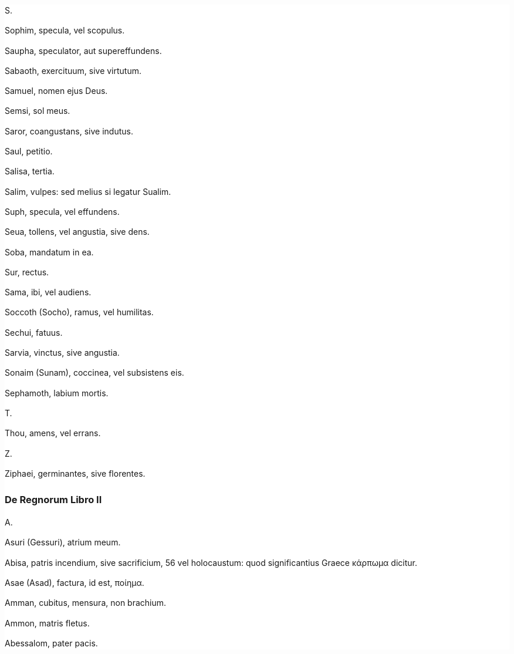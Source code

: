 S.

Sophim, specula, vel scopulus.

Saupha, speculator, aut supereffundens.

Sabaoth, exercituum, sive virtutum.

Samuel, nomen ejus Deus.

Semsi, sol meus.

Saror, coangustans, sive indutus.

Saul, petitio.

Salisa, tertia.

Salim, vulpes: sed melius si legatur Sualim.

Suph, specula, vel effundens.

Seua, tollens, vel angustia, sive dens.

Soba, mandatum in ea.

Sur, rectus.

Sama, ibi, vel audiens.

Soccoth (Socho), ramus, vel humilitas.

Sechui, fatuus.

Sarvia, vinctus, sive angustia.

Sonaim (Sunam), coccinea, vel subsistens eis.

Sephamoth, labium mortis.

T.

Thou, amens, vel errans.

Z.

Ziphaei, germinantes, sive florentes.

<h3 id='tocuniq12'>De Regnorum Libro II</h3>

A.

Asuri (Gessuri), atrium meum.

Abisa, patris incendium, sive sacrificium, 56 vel holocaustum: quod significantius Graece κάρπωμα dicitur.

Asae (Asad), factura, id est, ποίημα.

Amman, cubitus, mensura, non brachium.

Ammon, matris fletus.

Abessalom, pater pacis.
